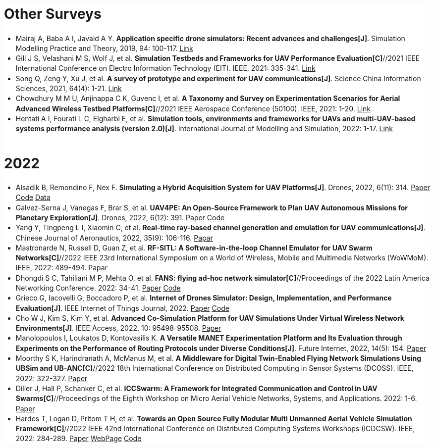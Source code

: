 # Other Surveys
* Mairaj A, Baba A I, Javaid A Y. <b>Application specific drone simulators: Recent advances and challenges[J]</b>. Simulation Modelling Practice and Theory, 2019, 94: 100-117. [Link](https://www.sciencedirect.com/science/article/pii/S1569190X19300048)
* Gill J S, Velashani M S, Wolf J, et al. <b>Simulation Testbeds and Frameworks for UAV Performance Evaluation[C]</b>//2021 IEEE International Conference on Electro Information Technology (EIT). IEEE, 2021: 335-341. [Link](https://ieeexplore.ieee.org/abstract/document/9491882/)
* Song Q, Zeng Y, Xu J, et al. <b>A survey of prototype and experiment for UAV communications[J]</b>. Science China Information Sciences, 2021, 64(4): 1-21. [Link](https://link.springer.com/article/10.1007/s11432-020-3030-2)
* Chowdhury M M U, Anjinappa C K, Guvenc I, et al. <b>A Taxonomy and Survey on Experimentation Scenarios for Aerial Advanced Wireless Testbed Platforms[C]</b>//2021 IEEE Aerospace Conference (50100). IEEE, 2021: 1-20. [Link](https://ieeexplore.ieee.org/abstract/document/9438449/)
* Hentati A I, Fourati L C, Elgharbi E, et al. <b>Simulation tools, environments and frameworks for UAVs and multi-UAV-based systems performance analysis (version 2.0)[J]</b>. International Journal of Modelling and Simulation, 2022: 1-17. [Link](https://www.tandfonline.com/doi/abs/10.1080/02286203.2022.2092257)

# 2022
* Alsadik B, Remondino F, Nex F. <b>Simulating a Hybrid Acquisition System for UAV Platforms[J]</b>. Drones, 2022, 6(11): 314. [Paper](https://www.mdpi.com/1904156) [Code](https://github.com/Photogrammtery-Topics/flight-planning-tool-for-Hybrid-UAV-system) [Data](https://drive.google.com/drive/u/0/folders/1aqUuOMazcTDm-Hjptj85kGCjMxiTJr1j)
* Galvez-Serna J, Vanegas F, Brar S, et al. <b>UAV4PE: An Open-Source Framework to Plan UAV Autonomous Missions for Planetary Exploration[J]</b>. Drones, 2022, 6(12): 391. [Paper](https://www.mdpi.com/1983164) [Code](https://github.com/qutas/UAV4PE)
* Yang Y, Tingpeng L I, Xiaomin C, et al. <b>Real-time ray-based channel generation and emulation for UAV communications[J]</b>. Chinese Journal of Aeronautics, 2022, 35(9): 106-116. [Papar](https://www.sciencedirect.com/science/article/pii/S1000936121004416)
* Mastronarde N, Russell D, Guan Z, et al. <b>RF-SITL: A Software-in-the-loop Channel Emulator for UAV Swarm Networks[C]</b>//2022 IEEE 23rd International Symposium on a World of Wireless, Mobile and Multimedia Networks (WoWMoM). IEEE, 2022: 489-494. [Papar](https://ieeexplore.ieee.org/abstract/document/9842848/)
* Dhongdi S C, Tahiliani M P, Mehta O, et al. <b>FANS: flying ad-hoc network simulator[C]</b>//Proceedings of the 2022 Latin America Networking Conference. 2022: 34-41. [Paper](https://dl.acm.org/doi/abs/10.1145/3545250.3560848) [Code](https://github.com/Sarang-BITS/FANS)
* Grieco G, Iacovelli G, Boccadoro P, et al. <b>Internet of Drones Simulator: Design, Implementation, and Performance Evaluation[J]</b>. IEEE Internet of Things Journal, 2022. [Paper](https://ieeexplore.ieee.org/document/9893879/) [Code](https://github.com/telematics-lab/iod_sim)
* Cho W J, Kim S, Kim Y, et al. <b>Advanced Co-Simulation Platform for UAV Simulations Under Virtual Wireless Network Environments[J]</b>. IEEE Access, 2022, 10: 95498-95508. [Paper](https://ieeexplore.ieee.org/abstract/document/9866770/)
* Manolopoulos I, Loukatos D, Kontovasilis K. <b>A Versatile MANET Experimentation Platform and Its Evaluation through Experiments on the Performance of Routing Protocols under Diverse Conditions[J]</b>. Future Internet, 2022, 14(5): 154. [Paper](https://www.mdpi.com/1637812)
* Moorthy S K, Harindranath A, McManus M, et al. <b>A Middleware for Digital Twin-Enabled Flying Network Simulations Using UBSim and UB-ANC[C]</b>//2022 18th International Conference on Distributed Computing in Sensor Systems (DCOSS). IEEE, 2022: 322-327. [Paper](https://ieeexplore.ieee.org/abstract/document/9881768/)
* Diller J, Hall P, Schanker C, et al. <b>ICCSwarm: A Framework for Integrated Communication and Control in UAV Swarms[C]</b>//Proceedings of the Eighth Workshop on Micro Aerial Vehicle Networks, Systems, and Applications. 2022: 1-6. [Paper](https://dl.acm.org/doi/abs/10.1145/3539493.3539579)
* Hardes T, Logan D, Pritom T H, et al. <b>Towards an Open Source Fully Modular Multi Unmanned Aerial Vehicle Simulation Framework[C]</b>//2022 IEEE 42nd International Conference on Distributed Computing Systems Workshops (ICDCSW). IEEE, 2022: 284-289. [Paper](https://ieeexplore.ieee.org/abstract/document/9951363/) [WebPage](https://www.cms-labs.org/research/software/airmobisim/) [Code](https://github.com/airmobisim)
